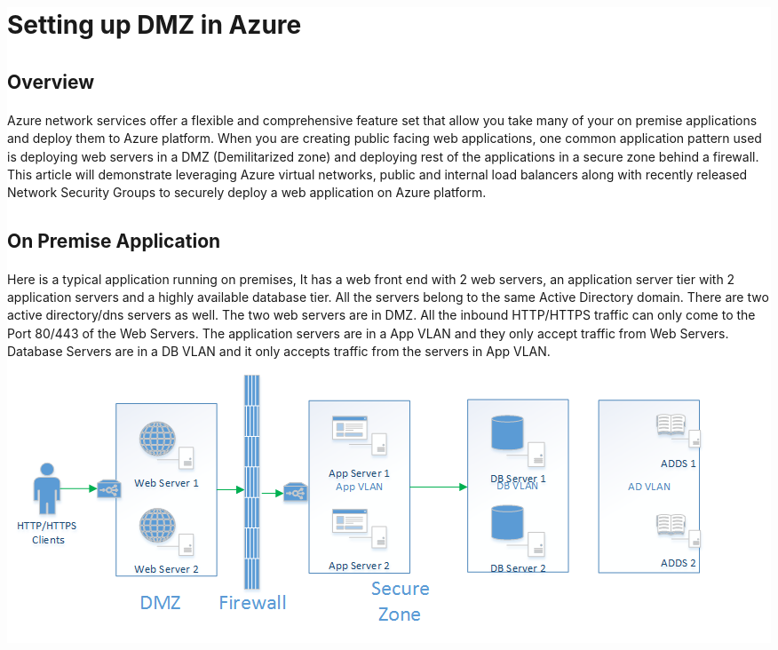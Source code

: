<properties 
   pageTitle="virtual-networks-scenario-set-up-DMZ" 
   description="Demonstrate how to setup a DMZ application in Azure using Virtual Network and Network Security Group" 
   services="virtual-network" 
   documentationCenter="" 
   authors="narayanAnnamalai" 
   manager="jefco" 
   editor=""/>

<tags
   ms.service="virtual-network"
   ms.devlang=""
   ms.topic="article"
   ms.tgt_pltfrm="na"
   ms.workload="infrastructure-services" 
   ms.date="02/20/2015"
   ms.author="narayan"/>

# Setting up DMZ in Azure

## Overview

Azure network services offer a flexible and comprehensive feature set that allow you take many of your on premise applications and deploy them to Azure platform. When you are creating public facing web applications, one common application pattern used is deploying web servers in a DMZ (Demilitarized zone) and deploying rest of the applications in a secure zone behind a firewall. This article will demonstrate leveraging Azure virtual networks, public and internal load balancers along with recently released Network Security Groups to securely deploy a web application on Azure platform.


## On Premise Application

Here is a typical application running on premises, It has a web front end with 2 web servers, an application server tier with 2 application servers and a highly available database tier. All the servers belong to the same Active Directory domain. There are two active directory/dns servers as well. The two web servers are in DMZ. All the inbound HTTP/HTTPS traffic can only come to the Port 80/443 of the Web Servers. The application servers are in a App VLAN and they only accept traffic from Web Servers. Database Servers are in a DB VLAN and it only accepts traffic from the servers in App VLAN.

![](./media/virtual-network-scenario-set-up-DMZ/virtual-network-scenario-set-up-DMZ.png)
